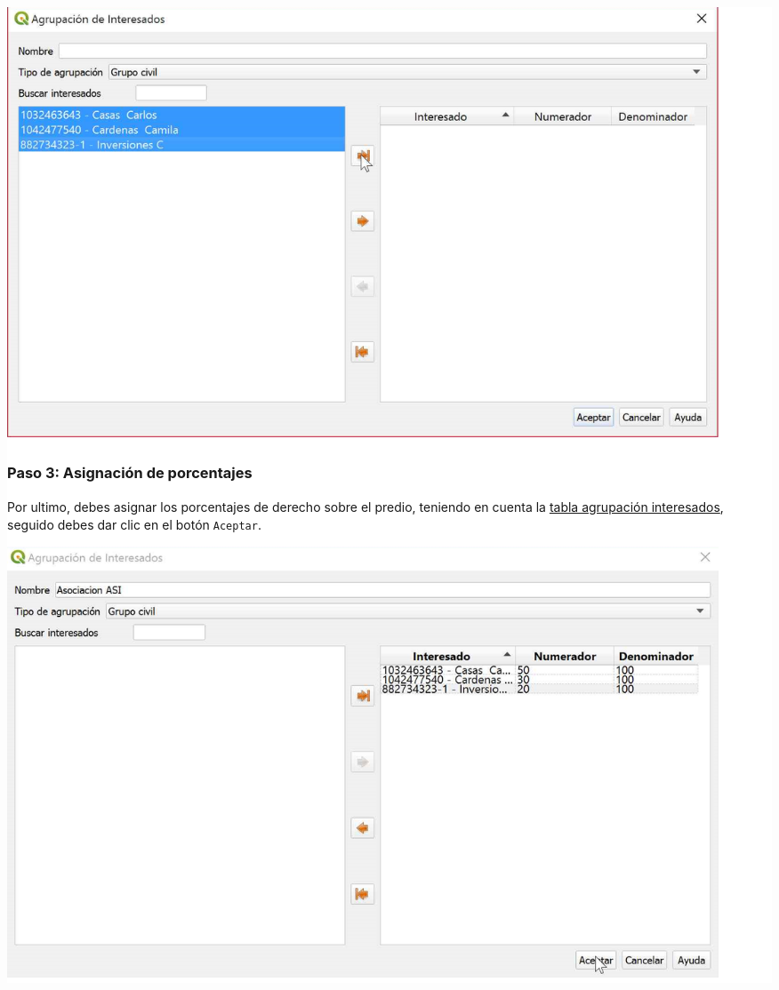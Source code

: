 <a class="" data-lightbox="Paso 2: Diligenciamiento de formulario Agrupación de interesados" href="../_static/tutorial/captura_y_estructura_de_datos/cap7interesados7.png" title="Paso 2: Diligenciamiento de formulario Agrupación de interesados" data-title="Paso 2: Diligenciamiento de formulario Agrupación de interesados"><img src="../_static/tutorial/captura_y_estructura_de_datos/cap7interesados7.png" class="align-center" width="800px" alt="Paso 2: Diligenciamiento de formulario Agrupación de interesados"/></a>

### Paso 3: Asignación de porcentajes

Por ultimo, debes asignar los porcentajes de derecho sobre el predio, teniendo en cuenta la [tabla agrupación interesados](#tabla-agrupacion-de-interesados), seguido debes dar clic en el botón `Aceptar`.

<a class="" data-lightbox="Paso 3: Asignación de porcentajes" href="../_static/tutorial/captura_y_estructura_de_datos/cap7interesados8.png" title="Paso 3: Asignación de porcentajes" data-title="Paso 3: Asignación de porcentajes"><img src="../_static/tutorial/captura_y_estructura_de_datos/cap7interesados8.png" class="align-center" width="800px" alt="Paso 3: Asignación de porcentajes"/></a>
